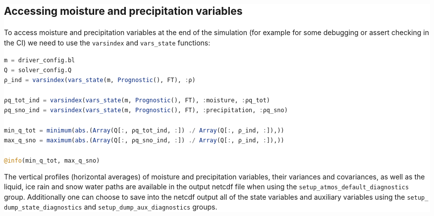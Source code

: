 ## Accessing moisture and precipitation variables

To access moisture and precipitation variables at the end of the simulation
(for example for some debugging or assert checking in the CI)
we need to use the `varsindex` and `vars_state` functions:

```julia
m = driver_config.bl
Q = solver_config.Q
ρ_ind = varsindex(vars_state(m, Prognostic(), FT), :ρ)

ρq_tot_ind = varsindex(vars_state(m, Prognostic(), FT), :moisture, :ρq_tot)
ρq_sno_ind = varsindex(vars_state(m, Prognostic(), FT), :precipitation, :ρq_sno)

min_q_tot = minimum(abs.(Array(Q[:, ρq_tot_ind, :]) ./ Array(Q[:, ρ_ind, :]),))
max_q_sno = maximum(abs.(Array(Q[:, ρq_sno_ind, :]) ./ Array(Q[:, ρ_ind, :]),))

@info(min_q_tot, max_q_sno)
```

The vertical profiles (horizontal averages) of moisture and precipitation
variables, their variances and covariances,
as well as the liquid, ice rain and snow water paths
are available in the output netcdf file when using the
`setup_atmos_default_diagnostics` group.
Additionally one can choose to save into the netcdf output all of the state
variables and auxiliary variables using the `setup_dump_state_diagnostics`
and `setup_dump_aux_diagnostics` groups.
